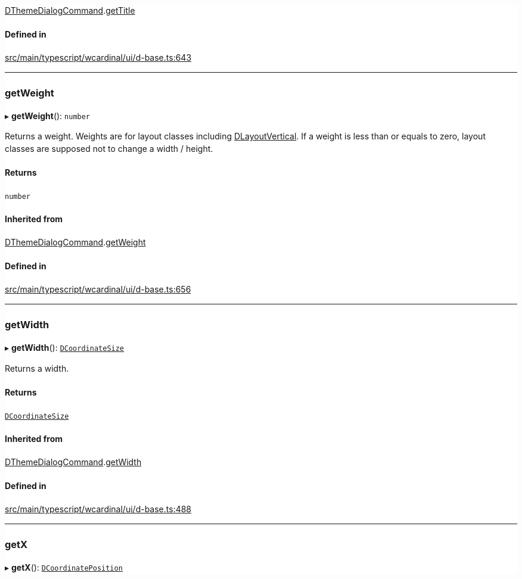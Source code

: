 [DThemeDialogCommand](DThemeDialogCommand.md).[getTitle](DThemeDialogCommand.md#gettitle)

#### Defined in

[src/main/typescript/wcardinal/ui/d-base.ts:643](https://github.com/winter-cardinal/winter-cardinal-ui/blob/v0.164.0/src/main/typescript/wcardinal/ui/d-base.ts#L643)

___

### getWeight

▸ **getWeight**(): `number`

Returns a weight.
Weights are for layout classes including [DLayoutVertical](../classes/DLayoutVertical.md).
If a weight is less than or equals to zero, layout classes are supposed not to change a width / height.

#### Returns

`number`

#### Inherited from

[DThemeDialogCommand](DThemeDialogCommand.md).[getWeight](DThemeDialogCommand.md#getweight)

#### Defined in

[src/main/typescript/wcardinal/ui/d-base.ts:656](https://github.com/winter-cardinal/winter-cardinal-ui/blob/v0.164.0/src/main/typescript/wcardinal/ui/d-base.ts#L656)

___

### getWidth

▸ **getWidth**(): [`DCoordinateSize`](../index.md#dcoordinatesize)

Returns a width.

#### Returns

[`DCoordinateSize`](../index.md#dcoordinatesize)

#### Inherited from

[DThemeDialogCommand](DThemeDialogCommand.md).[getWidth](DThemeDialogCommand.md#getwidth)

#### Defined in

[src/main/typescript/wcardinal/ui/d-base.ts:488](https://github.com/winter-cardinal/winter-cardinal-ui/blob/v0.164.0/src/main/typescript/wcardinal/ui/d-base.ts#L488)

___

### getX

▸ **getX**(): [`DCoordinatePosition`](../index.md#dcoordinateposition)
